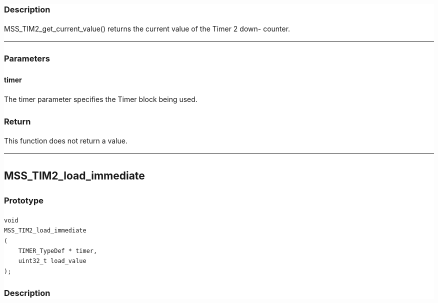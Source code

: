 </div>

<a name="description"></a>
### Description

<div id="Functions$MSS_TIM2_get_current_value$description" data-type="text">

MSS_TIM2_get_current_value() returns the current value of the Timer 2 down-
counter.

</div>


 --------------------------- 

<a name="parameters"></a>
### Parameters
#### timer
<div id="Functions$MSS_TIM2_get_current_value$description$parameters$timer" data-type="text" data-name="timer">

The timer parameter specifies the Timer block being used.


</div>

<a name="return"></a>
### Return
<div id="Functions$MSS_TIM2_get_current_value$description$return" data-type="text">

This function does not return a value.


</div>


 -------------------------------- 
<a name="msstim2loadimmediate"></a>
## MSS_TIM2_load_immediate
<a name="prototype"></a>
### Prototype 

<div id="Functions$MSS_TIM2_load_immediate$prototype" data-type="code">

    void
    MSS_TIM2_load_immediate
    (
        TIMER_TypeDef * timer,
        uint32_t load_value
    );


</div>

<a name="description"></a>
### Description
